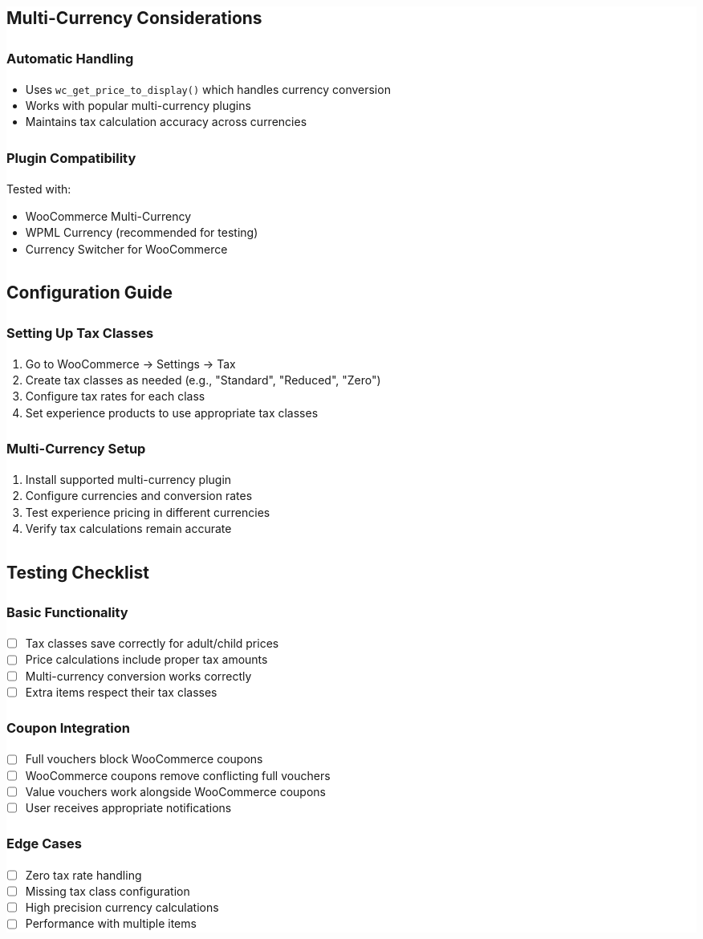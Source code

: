 ## Multi-Currency Considerations

### Automatic Handling
- Uses `wc_get_price_to_display()` which handles currency conversion
- Works with popular multi-currency plugins
- Maintains tax calculation accuracy across currencies

### Plugin Compatibility
Tested with:
- WooCommerce Multi-Currency
- WPML Currency (recommended for testing)
- Currency Switcher for WooCommerce

## Configuration Guide

### Setting Up Tax Classes
1. Go to WooCommerce → Settings → Tax
2. Create tax classes as needed (e.g., "Standard", "Reduced", "Zero")
3. Configure tax rates for each class
4. Set experience products to use appropriate tax classes

### Multi-Currency Setup
1. Install supported multi-currency plugin
2. Configure currencies and conversion rates
3. Test experience pricing in different currencies
4. Verify tax calculations remain accurate

## Testing Checklist

### Basic Functionality
- [ ] Tax classes save correctly for adult/child prices
- [ ] Price calculations include proper tax amounts
- [ ] Multi-currency conversion works correctly
- [ ] Extra items respect their tax classes

### Coupon Integration
- [ ] Full vouchers block WooCommerce coupons
- [ ] WooCommerce coupons remove conflicting full vouchers
- [ ] Value vouchers work alongside WooCommerce coupons
- [ ] User receives appropriate notifications

### Edge Cases
- [ ] Zero tax rate handling
- [ ] Missing tax class configuration
- [ ] High precision currency calculations
- [ ] Performance with multiple items
